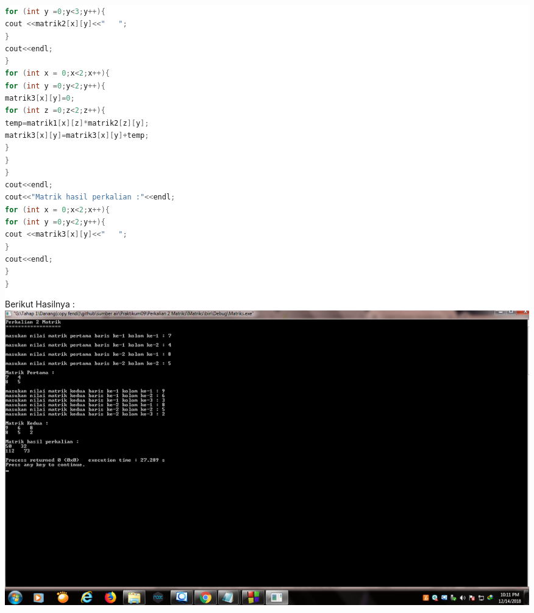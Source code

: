 ```c++
for (int y =0;y<3;y++){
cout <<matrik2[x][y]<<"   ";
}
cout<<endl;
}
for (int x = 0;x<2;x++){
for (int y =0;y<2;y++){
matrik3[x][y]=0;
for (int z =0;z<2;z++){
temp=matrik1[x][z]*matrik2[z][y];
matrik3[x][y]=matrik3[x][y]+temp;
}
}
}
cout<<endl;
cout<<"Matrik hasil perkalian :"<<endl;
for (int x = 0;x<2;x++){
for (int y =0;y<2;y++){
cout <<matrik3[x][y]<<"   ";
}
cout<<endl;
}
}
```
Berikut Hasilnya :
![img](https://raw.githubusercontent.com/danangadita91/Praktikum-09/master/Latihan03/Perkalian%20Matriks.png)
